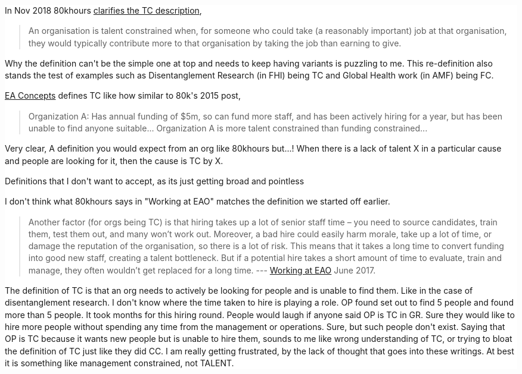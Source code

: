 In Nov 2018 80khours [clarifies the TC description](https://80000hours.org/2018/11/clarifying-talent-gaps/),

> An organisation is talent constrained when, for someone who could take
> (a reasonably important) job at that organisation, they would
> typically contribute more to that organisation by taking the job than
> earning to give.

Why the definition can't be the simple one at top and needs to keep
having variants is puzzling to me. This re-definition also stands the
test of examples such as Disentanglement Research (in FHI) being TC
and Global Health work (in AMF) being FC.

[EA Concepts](https://concepts.effectivealtruism.org/concepts/talent-constraints-vs-funding-constraints/) defines TC like how similar to 80k's 2015 post,

> Organization A: Has annual funding of $5m, so can fund more staff,
> and has been actively hiring for a year, but has been unable to find
> anyone suitable... Organization A is more talent constrained than
> funding constrained...

Very clear, A definition you would expect from an org like 80khours
but...! When there is a lack of talent X in a particular cause and
people are looking for it, then the cause is TC by X.

Definitions that I don't want to accept, as its just getting broad and
pointless

I don't think what 80khours says in "Working at EAO" matches the
definition we started off earlier. 

> Another factor (for orgs being TC) is that hiring takes up a lot of
> senior staff time – you need to source candidates, train them, test
> them out, and many won’t work out. Moreover, a bad hire could easily
> harm morale, take up a lot of time, or damage the reputation of the
> organisation, so there is a lot of risk. This means that it takes a
> long time to convert funding into good new staff, creating a talent
> bottleneck. But if a potential hire takes a short amount of time to
> evaluate, train and manage, they often wouldn’t get replaced for a
> long time. --- [Working at EAO](https://80000hours.org/career-reviews/working-at-effective-altruist-organisations/#but-wont-i-be-replaceable) June 2017.

The definition of TC is that an org needs to actively be looking for
people and is unable to find them. Like in the case of disentanglement
research. I don't know where the time taken to hire is playing a
role. OP found set out to find 5 people and found more than 5
people. It took months for this hiring round. People would laugh if
anyone said OP is TC in GR. Sure they would like to hire more people
without spending any time from the management or operations. Sure, but
such people don't exist. Saying that OP is TC because it wants new
people but is unable to hire them, sounds to me like wrong
understanding of TC, or trying to bloat the definition of TC just like
they did CC. I am really getting frustrated, by the lack of thought
that goes into these writings. At best it is something like management
constrained, not TALENT.

